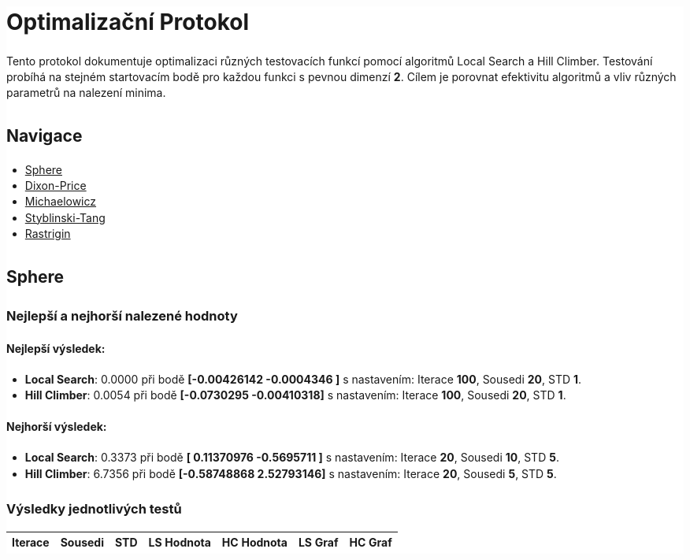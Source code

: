 # Optimalizační Protokol

Tento protokol dokumentuje optimalizaci různých testovacích funkcí pomocí algoritmů Local Search a Hill Climber.
Testování probíhá na stejném startovacím bodě pro každou funkci s pevnou dimenzí **2**. Cílem je porovnat efektivitu algoritmů a vliv různých parametrů na nalezení minima.

## Navigace

- [Sphere](#sphere)
- [Dixon-Price](#dixon-price)
- [Michaelowicz](#michaelowicz)
- [Styblinski-Tang](#styblinski-tang)
- [Rastrigin](#rastrigin)

## Sphere

### Nejlepší a nejhorší nalezené hodnoty
#### Nejlepší výsledek:
- **Local Search**: 0.0000 při bodě **[-0.00426142 -0.0004346 ]** s nastavením: Iterace **100**, Sousedi **20**, STD **1**.
- **Hill Climber**: 0.0054 při bodě **[-0.0730295  -0.00410318]** s nastavením: Iterace **100**, Sousedi **20**, STD **1**.

#### Nejhorší výsledek:
- **Local Search**: 0.3373 při bodě **[ 0.11370976 -0.5695711 ]** s nastavením: Iterace **20**, Sousedi **10**, STD **5**.
- **Hill Climber**: 6.7356 při bodě **[-0.58748868  2.52793146]** s nastavením: Iterace **20**, Sousedi **5**, STD **5**.

### Výsledky jednotlivých testů

| Iterace | Sousedi | STD | LS Hodnota | HC Hodnota | LS Graf | HC Graf |
|---------|--------|-----|------------|------------|---------|---------|